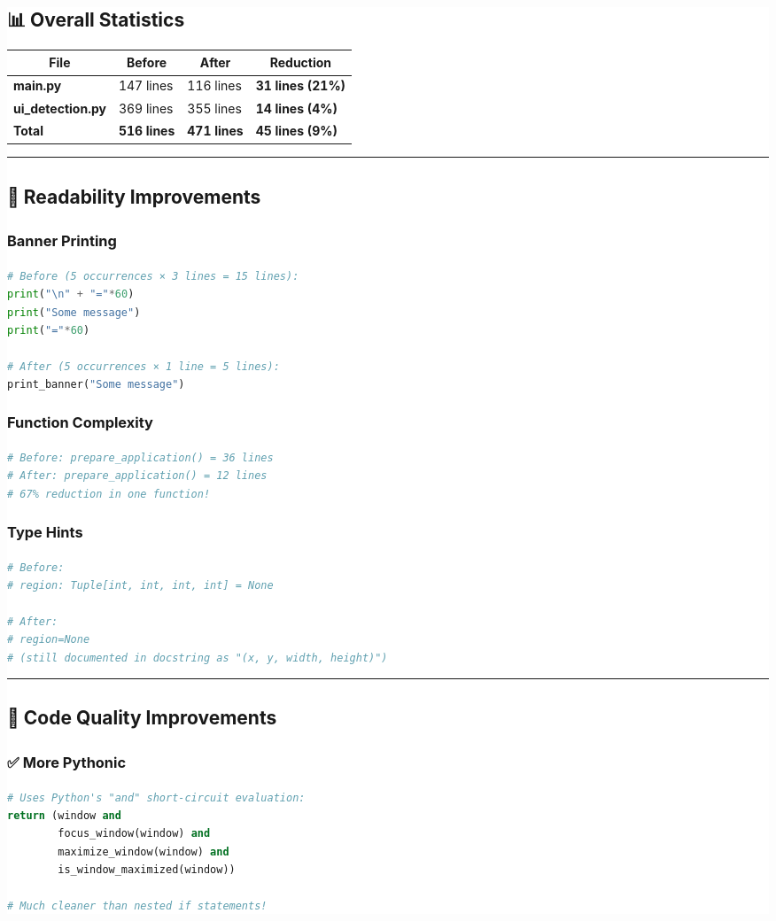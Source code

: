 ## 📊 Overall Statistics

| File | Before | After | Reduction |
|------|--------|-------|-----------|
| **main.py** | 147 lines | 116 lines | **31 lines (21%)** |
| **ui_detection.py** | 369 lines | 355 lines | **14 lines (4%)** |
| **Total** | **516 lines** | **471 lines** | **45 lines (9%)** |

---

## 🎯 Readability Improvements

### **Banner Printing**
```python
# Before (5 occurrences × 3 lines = 15 lines):
print("\n" + "="*60)
print("Some message")
print("="*60)

# After (5 occurrences × 1 line = 5 lines):
print_banner("Some message")
```

### **Function Complexity**
```python
# Before: prepare_application() = 36 lines
# After: prepare_application() = 12 lines
# 67% reduction in one function!
```

### **Type Hints**
```python
# Before: 
# region: Tuple[int, int, int, int] = None

# After:
# region=None
# (still documented in docstring as "(x, y, width, height)")
```

---

## 🚀 Code Quality Improvements

### ✅ **More Pythonic**
```python
# Uses Python's "and" short-circuit evaluation:
return (window and 
        focus_window(window) and 
        maximize_window(window) and 
        is_window_maximized(window))

# Much cleaner than nested if statements!
```
